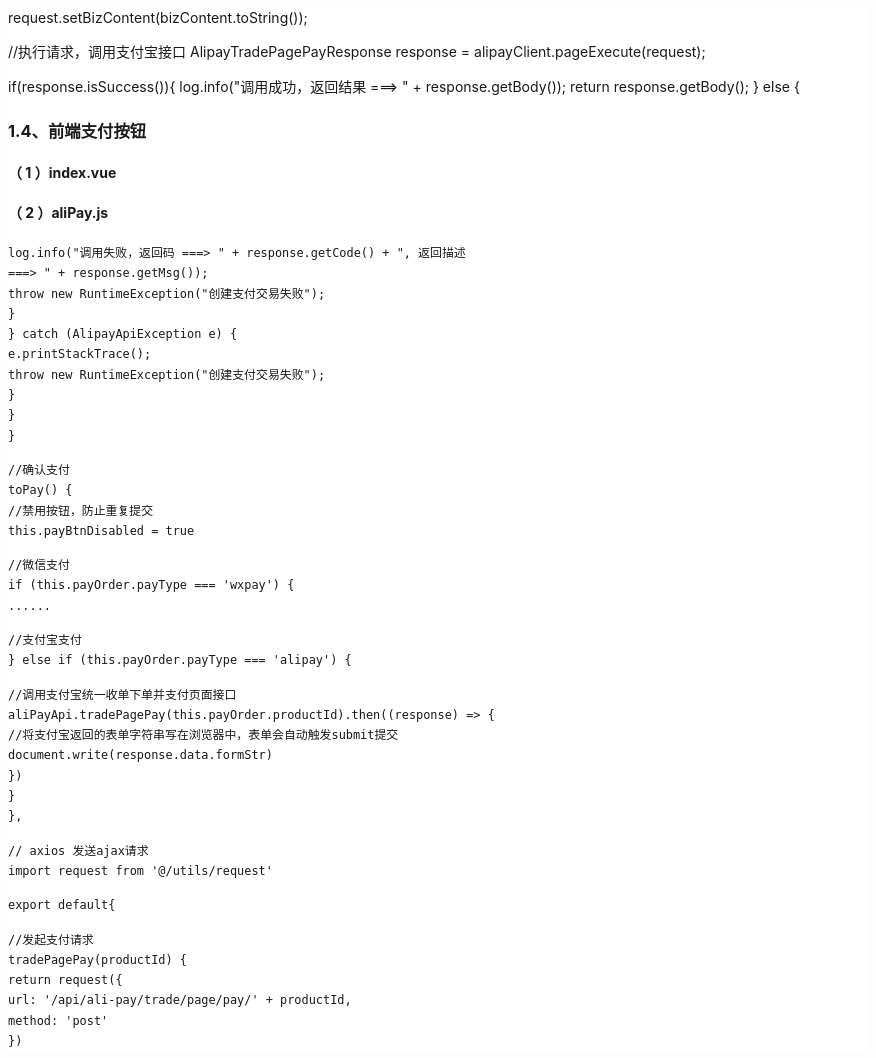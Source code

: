 request.setBizContent(bizContent.toString());

//执行请求，调用支付宝接口
AlipayTradePagePayResponse response =
alipayClient.pageExecute(request);

if(response.isSuccess()){
log.info("调用成功，返回结果 ===> " + response.getBody());
return response.getBody();
} else {


### 1.4、前端支付按钮

#### （ 1 ）index.vue

#### （ 2 ）aliPay.js

```
log.info("调用失败，返回码 ===> " + response.getCode() + ", 返回描述
===> " + response.getMsg());
throw new RuntimeException("创建支付交易失败");
}
} catch (AlipayApiException e) {
e.printStackTrace();
throw new RuntimeException("创建支付交易失败");
}
}
}
```
```
//确认支付
toPay() {
//禁用按钮，防止重复提交
this.payBtnDisabled = true
```
```
//微信支付
if (this.payOrder.payType === 'wxpay') {
......
```
```
//支付宝支付
} else if (this.payOrder.payType === 'alipay') {
```
```
//调用支付宝统一收单下单并支付页面接口
aliPayApi.tradePagePay(this.payOrder.productId).then((response) => {
//将支付宝返回的表单字符串写在浏览器中，表单会自动触发submit提交
document.write(response.data.formStr)
})
}
},
```
```
// axios 发送ajax请求
import request from '@/utils/request'
```
```
export default{
```
```
//发起支付请求
tradePagePay(productId) {
return request({
url: '/api/ali-pay/trade/page/pay/' + productId,
method: 'post'
})
```